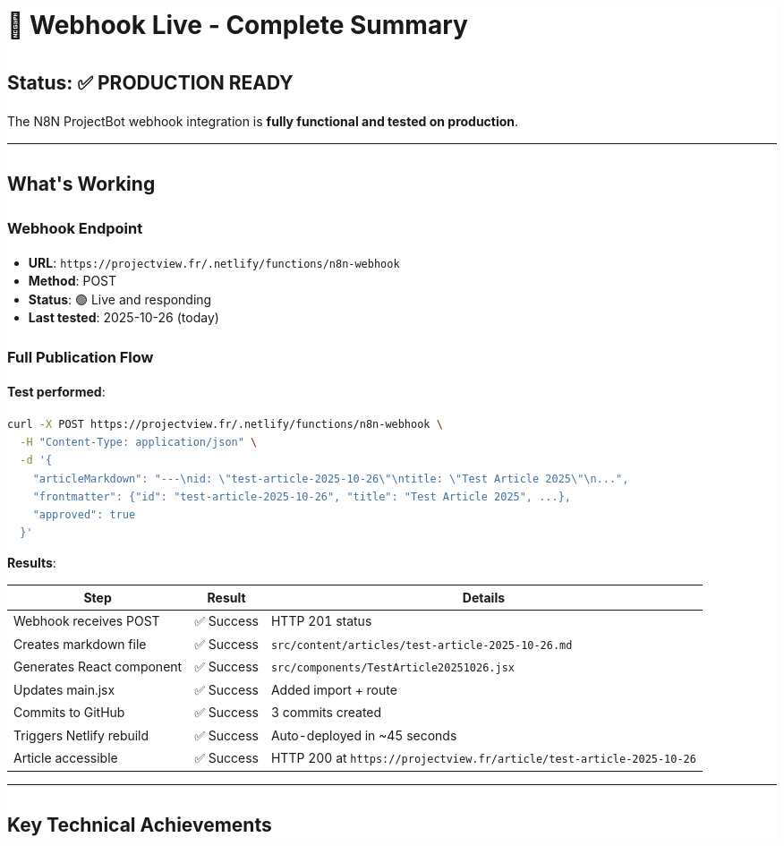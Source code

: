 # 🎉 Webhook Live - Complete Summary

## Status: ✅ PRODUCTION READY

The N8N ProjectBot webhook integration is **fully functional and tested on production**.

---

## What's Working

### Webhook Endpoint
- **URL**: `https://projectview.fr/.netlify/functions/n8n-webhook`
- **Method**: POST
- **Status**: 🟢 Live and responding
- **Last tested**: 2025-10-26 (today)

### Full Publication Flow

**Test performed**:
```bash
curl -X POST https://projectview.fr/.netlify/functions/n8n-webhook \
  -H "Content-Type: application/json" \
  -d '{
    "articleMarkdown": "---\nid: \"test-article-2025-10-26\"\ntitle: \"Test Article 2025\"\n...",
    "frontmatter": {"id": "test-article-2025-10-26", "title": "Test Article 2025", ...},
    "approved": true
  }'
```

**Results**:

| Step | Result | Details |
|------|--------|---------|
| Webhook receives POST | ✅ Success | HTTP 201 status |
| Creates markdown file | ✅ Success | `src/content/articles/test-article-2025-10-26.md` |
| Generates React component | ✅ Success | `src/components/TestArticle20251026.jsx` |
| Updates main.jsx | ✅ Success | Added import + route |
| Commits to GitHub | ✅ Success | 3 commits created |
| Triggers Netlify rebuild | ✅ Success | Auto-deployed in ~45 seconds |
| Article accessible | ✅ Success | HTTP 200 at `https://projectview.fr/article/test-article-2025-10-26` |

---

## Key Technical Achievements
